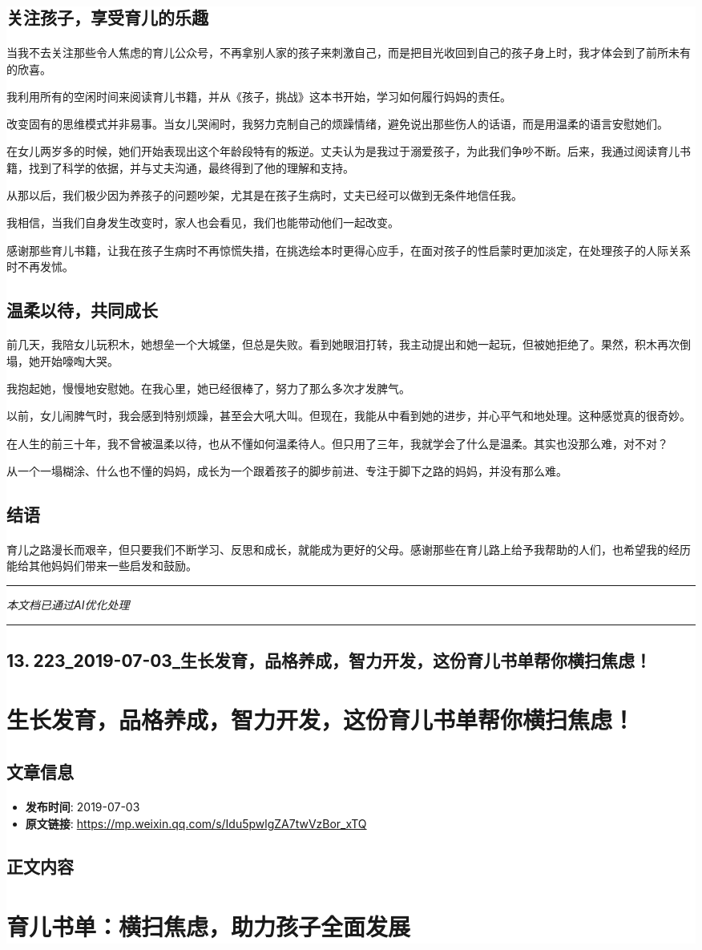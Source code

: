 ## 关注孩子，享受育儿的乐趣

当我不去关注那些令人焦虑的育儿公众号，不再拿别人家的孩子来刺激自己，而是把目光收回到自己的孩子身上时，我才体会到了前所未有的欣喜。

我利用所有的空闲时间来阅读育儿书籍，并从《孩子，挑战》这本书开始，学习如何履行妈妈的责任。

改变固有的思维模式并非易事。当女儿哭闹时，我努力克制自己的烦躁情绪，避免说出那些伤人的话语，而是用温柔的语言安慰她们。

在女儿两岁多的时候，她们开始表现出这个年龄段特有的叛逆。丈夫认为是我过于溺爱孩子，为此我们争吵不断。后来，我通过阅读育儿书籍，找到了科学的依据，并与丈夫沟通，最终得到了他的理解和支持。

从那以后，我们极少因为养孩子的问题吵架，尤其是在孩子生病时，丈夫已经可以做到无条件地信任我。

我相信，当我们自身发生改变时，家人也会看见，我们也能带动他们一起改变。

感谢那些育儿书籍，让我在孩子生病时不再惊慌失措，在挑选绘本时更得心应手，在面对孩子的性启蒙时更加淡定，在处理孩子的人际关系时不再发怵。

## 温柔以待，共同成长

前几天，我陪女儿玩积木，她想垒一个大城堡，但总是失败。看到她眼泪打转，我主动提出和她一起玩，但被她拒绝了。果然，积木再次倒塌，她开始嚎啕大哭。

我抱起她，慢慢地安慰她。在我心里，她已经很棒了，努力了那么多次才发脾气。

以前，女儿闹脾气时，我会感到特别烦躁，甚至会大吼大叫。但现在，我能从中看到她的进步，并心平气和地处理。这种感觉真的很奇妙。

在人生的前三十年，我不曾被温柔以待，也从不懂如何温柔待人。但只用了三年，我就学会了什么是温柔。其实也没那么难，对不对？

从一个一塌糊涂、什么也不懂的妈妈，成长为一个跟着孩子的脚步前进、专注于脚下之路的妈妈，并没有那么难。

## 结语

育儿之路漫长而艰辛，但只要我们不断学习、反思和成长，就能成为更好的父母。感谢那些在育儿路上给予我帮助的人们，也希望我的经历能给其他妈妈们带来一些启发和鼓励。


---
*本文档已通过AI优化处理*


---


## 13. 223_2019-07-03_生长发育，品格养成，智力开发，这份育儿书单帮你横扫焦虑！

# 生长发育，品格养成，智力开发，这份育儿书单帮你横扫焦虑！

## 文章信息
- **发布时间**: 2019-07-03
- **原文链接**: https://mp.weixin.qq.com/s/Idu5pwlgZA7twVzBor_xTQ


## 正文内容

# 育儿书单：横扫焦虑，助力孩子全面发展
